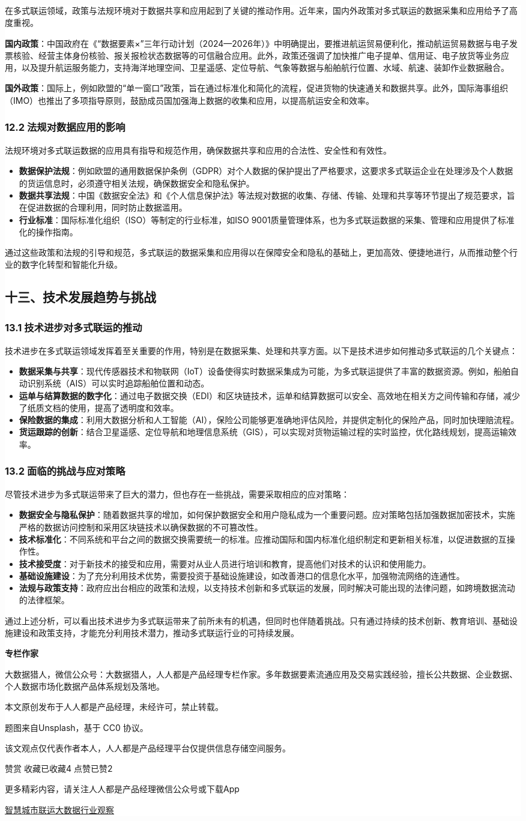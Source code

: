 在多式联运领域，政策与法规环境对于数据共享和应用起到了关键的推动作用。近年来，国内外政策对多式联运的数据采集和应用给予了高度重视。

**国内政策**：中国政府在《“数据要素×”三年行动计划（2024—2026年）》中明确提出，要推进航运贸易便利化，推动航运贸易数据与电子发票核验、经营主体身份核验、报关报检状态数据等的可信融合应用。此外，政策还强调了加快推广电子提单、信用证、电子放货等业务应用，以及提升航运服务能力，支持海洋地理空间、卫星遥感、定位导航、气象等数据与船舶航行位置、水域、航速、装卸作业数据融合。

**国外政策**：国际上，例如欧盟的“单一窗口”政策，旨在通过标准化和简化的流程，促进货物的快速通关和数据共享。此外，国际海事组织（IMO）也推出了多项指导原则，鼓励成员国加强海上数据的收集和应用，以提高航运安全和效率。

### 12.2 法规对数据应用的影响

法规环境对多式联运数据的应用具有指导和规范作用，确保数据共享和应用的合法性、安全性和有效性。

*   **数据保护法规**：例如欧盟的通用数据保护条例（GDPR）对个人数据的保护提出了严格要求，这要求多式联运企业在处理涉及个人数据的货运信息时，必须遵守相关法规，确保数据安全和隐私保护。
*   **数据共享法规**：中国《数据安全法》和《个人信息保护法》等法规对数据的收集、存储、传输、处理和共享等环节提出了规范要求，旨在促进数据的合理利用，同时防止数据滥用。
*   **行业标准**：国际标准化组织（ISO）等制定的行业标准，如ISO 9001质量管理体系，也为多式联运数据的采集、管理和应用提供了标准化的操作指南。

通过这些政策和法规的引导和规范，多式联运的数据采集和应用得以在保障安全和隐私的基础上，更加高效、便捷地进行，从而推动整个行业的数字化转型和智能化升级。

## 十三、技术发展趋势与挑战

### 13.1 技术进步对多式联运的推动

技术进步在多式联运领域发挥着至关重要的作用，特别是在数据采集、处理和共享方面。以下是技术进步如何推动多式联运的几个关键点：

*   **数据采集与共享**：现代传感器技术和物联网（IoT）设备使得实时数据采集成为可能，为多式联运提供了丰富的数据资源。例如，船舶自动识别系统（AIS）可以实时追踪船舶位置和动态。
*   **运单与结算数据的数字化**：通过电子数据交换（EDI）和区块链技术，运单和结算数据可以安全、高效地在相关方之间传输和存储，减少了纸质文档的使用，提高了透明度和效率。
*   **保险数据的集成**：利用大数据分析和人工智能（AI），保险公司能够更准确地评估风险，并提供定制化的保险产品，同时加快理赔流程。
*   **货运跟踪的创新**：结合卫星遥感、定位导航和地理信息系统（GIS），可以实现对货物运输过程的实时监控，优化路线规划，提高运输效率。

### 13.2 面临的挑战与应对策略

尽管技术进步为多式联运带来了巨大的潜力，但也存在一些挑战，需要采取相应的应对策略：

*   **数据安全与隐私保护**：随着数据共享的增加，如何保护数据安全和用户隐私成为一个重要问题。应对策略包括加强数据加密技术，实施严格的数据访问控制和采用区块链技术以确保数据的不可篡改性。
*   **技术标准化**：不同系统和平台之间的数据交换需要统一的标准。应推动国际和国内标准化组织制定和更新相关标准，以促进数据的互操作性。
*   **技术接受度**：对于新技术的接受和应用，需要对从业人员进行培训和教育，提高他们对技术的认识和使用能力。
*   **基础设施建设**：为了充分利用技术优势，需要投资于基础设施建设，如改善港口的信息化水平，加强物流网络的连通性。
*   **法规与政策支持**：政府应出台相应的政策和法规，以支持技术创新和多式联运的发展，同时解决可能出现的法律问题，如跨境数据流动的法律框架。

通过上述分析，可以看出技术进步为多式联运带来了前所未有的机遇，但同时也伴随着挑战。只有通过持续的技术创新、教育培训、基础设施建设和政策支持，才能充分利用技术潜力，推动多式联运行业的可持续发展。

**专栏作家**

大数据猎人，微信公众号：大数据猎人，人人都是产品经理专栏作家。多年数据要素流通应用及交易实践经验，擅长公共数据、企业数据、个人数据市场化数据产品体系规划及落地。

本文原创发布于人人都是产品经理，未经许可，禁止转载。

题图来自Unsplash，基于 CC0 协议。

该文观点仅代表作者本人，人人都是产品经理平台仅提供信息存储空间服务。

赞赏 收藏已收藏4 点赞已赞2

更多精彩内容，请关注人人都是产品经理微信公众号或下载App

[智慧城市](https://www.woshipm.com/tag/%e6%99%ba%e6%85%a7%e5%9f%8e%e5%b8%82)[联运大数据](https://www.woshipm.com/tag/%e8%81%94%e8%bf%90%e5%a4%a7%e6%95%b0%e6%8d%ae)[行业观察](https://www.woshipm.com/tag/%e8%a1%8c%e4%b8%9a%e8%a7%82%e5%af%9f)
